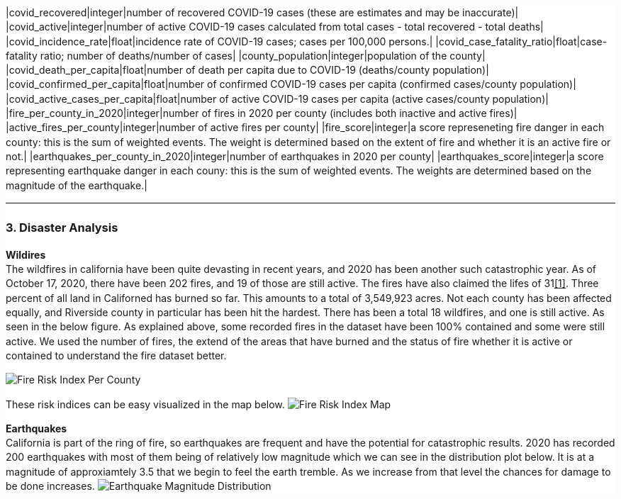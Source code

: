 |covid_recovered|integer|number of recovered COVID-19 cases (these are estimates and may be inaccurate)|
|covid_active|integer|number of active COVID-19 cases calculated from total cases - total recovered - total deaths|
|covid_incidence_rate|float|incidence rate of COVID-19 cases; cases per 100,000 persons.|
|covid_case_fatality_ratio|float|case-fatality ratio; number of deaths/number of cases|
|county_population|integer|population of the county|
|covid_death_per_capita|float|number of death per capita due to COVID-19 (deaths/county population)|
|covid_confirmed_per_capita|float|number of confirmed COVID-19 cases per capita (confirmed cases/county population)|
|covid_active_cases_per_capita|float|number of active COVID-19 cases per capita (active cases/county population)|
|fire_per_county_in_2020|integer|number of fires in 2020 per county (includes both inactive and active fires)|
|active_fires_per_county|integer|number of active fires per county|
|fire_score|integer|a score represeneting fire danger in each county: this is the sum of weighted events. The weight is determined based on the extent of fire and whether it is an active fire or not.|
|earthquakes_per_county_in_2020|integer|number of earthquakes in 2020 per county|
|earthquakes_score|integer|a score representing earthquake danger in each couny: this is the sum of weighted events. The weights are determined based on the magnitude of the earthquake.|

---
<a id = disasters> </a>
### 3. Disaster Analysis
<a id = fires> </a>
**Wildires**   
The wildfires in california have been quite devasting in recent years, and 2020 has been another such catastrophic year. As of October 17, 2020, there have been 202 fires, and 19 of those are still active. The fires have also claimed the lifes of 31[[1]](https://www.fire.ca.gov/incidents/2020/). Three percent of all land in Californed has burned so far. This amounts to a total of 3,549,923 acres.
Not each county has been affected equally, and Riverside county in particular has been hit the hardest. There has been a total 18 wildfires, and one is still active. As seen in the below figure. As explained above, some recorded fires in the dataset have been 100% contained and some were still active. We used the number of fires, the extend of the areas that have burned and the status of fire whether it is active or contained to understand the fire dataset better. 

![Fire Risk Index Per County](./figures/fire_index_county.png)

These risk indices can be easy visualized in the map below. 
![Fire Risk Index Map](./figures/Fire.png)
<a id = earthquakes> </a>

**Earthquakes**  
California is part of the ring of fire, so earthquakes are frequent and have the potential for catastrophic results. 2020 has recorded 200 earthquakes with most of them being of relatively low magnitude which we can see in the distribution plot below. It is at a magnitude of approxiamtely 3.5 that we begin to feel the earth tremble.  As we increase from that level the chances for damage to be done increases. 
![Earthquake Magnitude Distribution](./figures/magnitude_distribution.png)
